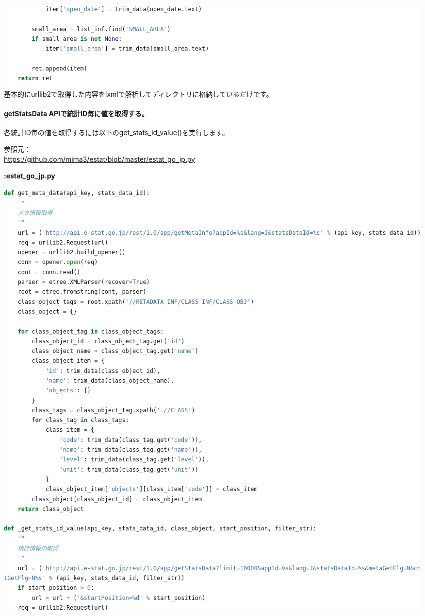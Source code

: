 ```py:estat_go_jp.py
            item['open_date'] = trim_data(open_date.text)

        small_area = list_inf.find('SMALL_AREA')
        if small_area is not None:
            item['small_area'] = trim_data(small_area.text)

        ret.append(item)
    return ret

```  
  
基本的にurllib2で取得した内容をlxmlで解析してディレクトリに格納しているだけです。  
  
#### getStatsData APIで統計ID毎に値を取得する。  
各統計ID毎の値を取得するには以下のget_stats_id_value()を実行します。  
  
参照元：  
https://github.com/mima3/estat/blob/master/estat_go_jp.py  
  
**:estat_go_jp.py**  
```py:estat_go_jp.py
def get_meta_data(api_key, stats_data_id):
    """
    メタ情報取得
    """
    url = ('http://api.e-stat.go.jp/rest/1.0/app/getMetaInfo?appId=%s&lang=J&statsDataId=%s' % (api_key, stats_data_id))
    req = urllib2.Request(url)
    opener = urllib2.build_opener()
    conn = opener.open(req)
    cont = conn.read()
    parser = etree.XMLParser(recover=True)
    root = etree.fromstring(cont, parser)
    class_object_tags = root.xpath('//METADATA_INF/CLASS_INF/CLASS_OBJ')
    class_object = {}

    for class_object_tag in class_object_tags:
        class_object_id = class_object_tag.get('id')
        class_object_name = class_object_tag.get('name')
        class_object_item = {
            'id': trim_data(class_object_id),
            'name': trim_data(class_object_name),
            'objects': {}
        }
        class_tags = class_object_tag.xpath('.//CLASS')
        for class_tag in class_tags:
            class_item = {
                'code': trim_data(class_tag.get('code')),
                'name': trim_data(class_tag.get('name')),
                'level': trim_data(class_tag.get('level')),
                'unit': trim_data(class_tag.get('unit'))
            }
            class_object_item['objects'][class_item['code']] = class_item
        class_object[class_object_id] = class_object_item
    return class_object

def _get_stats_id_value(api_key, stats_data_id, class_object, start_position, filter_str):
    """
    統計情報の取得
    """
    url = ('http://api.e-stat.go.jp/rest/1.0/app/getStatsData?limit=10000&appId=%s&lang=J&statsDataId=%s&metaGetFlg=N&cntGetFlg=N%s' % (api_key, stats_data_id, filter_str))
    if start_position > 0:
        url = url + ('&startPosition=%d' % start_position)
    req = urllib2.Request(url)
```